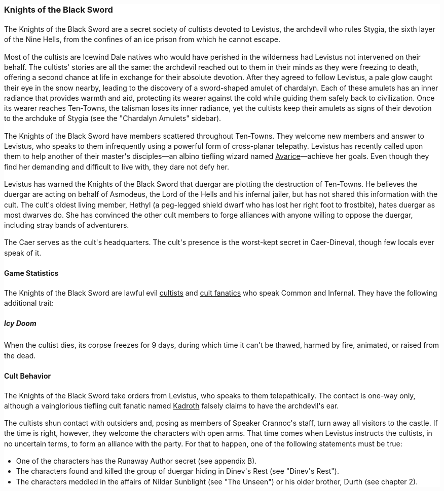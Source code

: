### Knights of the Black Sword

The Knights of the Black Sword are a secret society of cultists devoted to Levistus, the archdevil who rules Stygia, the sixth layer of the Nine Hells, from the confines of an ice prison from which he cannot escape.

Most of the cultists are Icewind Dale natives who would have perished in the wilderness had Levistus not intervened on their behalf. The cultists' stories are all the same: the archdevil reached out to them in their minds as they were freezing to death, offering a second chance at life in exchange for their absolute devotion. After they agreed to follow Levistus, a pale glow caught their eye in the snow nearby, leading to the discovery of a sword-shaped amulet of chardalyn. Each of these amulets has an inner radiance that provides warmth and aid, protecting its wearer against the cold while guiding them safely back to civilization. Once its wearer reaches Ten-Towns, the talisman loses its inner radiance, yet the cultists keep their amulets as signs of their devotion to the archduke of Stygia (see the "Chardalyn Amulets" sidebar).

The Knights of the Black Sword have members scattered throughout Ten-Towns. They welcome new members and answer to Levistus, who speaks to them infrequently using a powerful form of cross-planar telepathy. Levistus has recently called upon them to help another of their master's disciples—an albino tiefling wizard named [Avarice](/3-Mechanics/CLI/bestiary/npc/avarice-idrotf.md)—achieve her goals. Even though they find her demanding and difficult to live with, they dare not defy her.

Levistus has warned the Knights of the Black Sword that duergar are plotting the destruction of Ten-Towns. He believes the duergar are acting on behalf of Asmodeus, the Lord of the Hells and his infernal jailer, but has not shared this information with the cult. The cult's oldest living member, Hethyl (a peg-legged shield dwarf who has lost her right foot to frostbite), hates duergar as most dwarves do. She has convinced the other cult members to forge alliances with anyone willing to oppose the duergar, including stray bands of adventurers.

The Caer serves as the cult's headquarters. The cult's presence is the worst-kept secret in Caer-Dineval, though few locals ever speak of it.

#### Game Statistics

The Knights of the Black Sword are lawful evil [cultists](/3-Mechanics/CLI/bestiary/humanoid/cultist.md) and [cult fanatics](/3-Mechanics/CLI/bestiary/humanoid/cult-fanatic.md) who speak Common and Infernal. They have the following additional trait:

##### Icy Doom

When the cultist dies, its corpse freezes for 9 days, during which time it can't be thawed, harmed by fire, animated, or raised from the dead.

#### Cult Behavior

The Knights of the Black Sword take orders from Levistus, who speaks to them telepathically. The contact is one-way only, although a vainglorious tiefling cult fanatic named [Kadroth](/3-Mechanics/CLI/bestiary/npc/kadroth-idrotf.md) falsely claims to have the archdevil's ear.

The cultists shun contact with outsiders and, posing as members of Speaker Crannoc's staff, turn away all visitors to the castle. If the time is right, however, they welcome the characters with open arms. That time comes when Levistus instructs the cultists, in no uncertain terms, to form an alliance with the party. For that to happen, one of the following statements must be true:

- One of the characters has the Runaway Author secret (see appendix B).  
- The characters found and killed the group of duergar hiding in Dinev's Rest (see "Dinev's Rest").  
- The characters meddled in the affairs of Nildar Sunblight (see "The Unseen") or his older brother, Durth (see chapter 2).  
